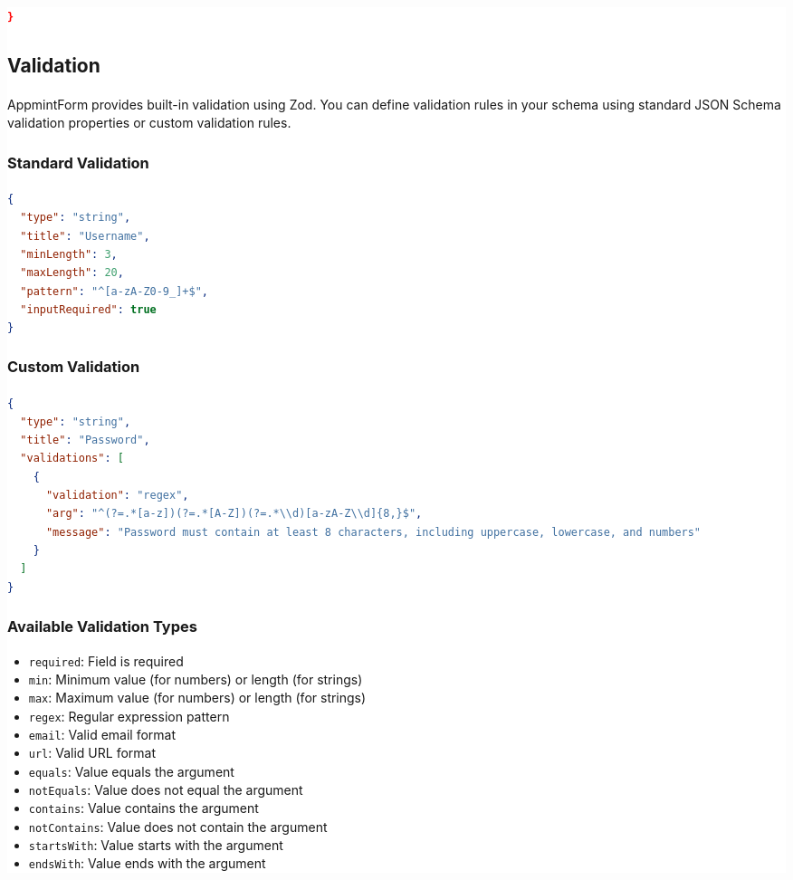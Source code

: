 ```json
}
```

## Validation

AppmintForm provides built-in validation using Zod. You can define validation rules in your schema using standard JSON Schema validation properties or custom validation rules.

### Standard Validation

```json
{
  "type": "string",
  "title": "Username",
  "minLength": 3,
  "maxLength": 20,
  "pattern": "^[a-zA-Z0-9_]+$",
  "inputRequired": true
}
```

### Custom Validation

```json
{
  "type": "string",
  "title": "Password",
  "validations": [
    {
      "validation": "regex",
      "arg": "^(?=.*[a-z])(?=.*[A-Z])(?=.*\\d)[a-zA-Z\\d]{8,}$",
      "message": "Password must contain at least 8 characters, including uppercase, lowercase, and numbers"
    }
  ]
}
```

### Available Validation Types

- `required`: Field is required
- `min`: Minimum value (for numbers) or length (for strings)
- `max`: Maximum value (for numbers) or length (for strings)
- `regex`: Regular expression pattern
- `email`: Valid email format
- `url`: Valid URL format
- `equals`: Value equals the argument
- `notEquals`: Value does not equal the argument
- `contains`: Value contains the argument
- `notContains`: Value does not contain the argument
- `startsWith`: Value starts with the argument
- `endsWith`: Value ends with the argument
